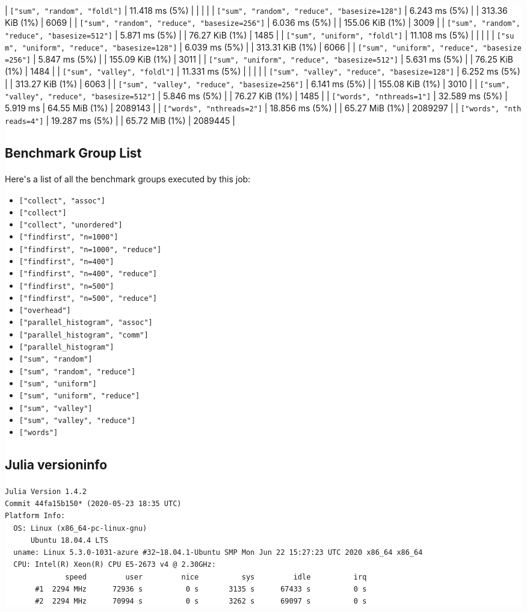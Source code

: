 | `["sum", "random", "foldl"]`                        |  11.418 ms (5%) |           |                 |             |
| `["sum", "random", "reduce", "basesize=128"]`       |   6.243 ms (5%) |           | 313.36 KiB (1%) |        6069 |
| `["sum", "random", "reduce", "basesize=256"]`       |   6.036 ms (5%) |           | 155.06 KiB (1%) |        3009 |
| `["sum", "random", "reduce", "basesize=512"]`       |   5.871 ms (5%) |           |  76.27 KiB (1%) |        1485 |
| `["sum", "uniform", "foldl"]`                       |  11.108 ms (5%) |           |                 |             |
| `["sum", "uniform", "reduce", "basesize=128"]`      |   6.039 ms (5%) |           | 313.31 KiB (1%) |        6066 |
| `["sum", "uniform", "reduce", "basesize=256"]`      |   5.847 ms (5%) |           | 155.09 KiB (1%) |        3011 |
| `["sum", "uniform", "reduce", "basesize=512"]`      |   5.631 ms (5%) |           |  76.25 KiB (1%) |        1484 |
| `["sum", "valley", "foldl"]`                        |  11.331 ms (5%) |           |                 |             |
| `["sum", "valley", "reduce", "basesize=128"]`       |   6.252 ms (5%) |           | 313.27 KiB (1%) |        6063 |
| `["sum", "valley", "reduce", "basesize=256"]`       |   6.141 ms (5%) |           | 155.08 KiB (1%) |        3010 |
| `["sum", "valley", "reduce", "basesize=512"]`       |   5.846 ms (5%) |           |  76.27 KiB (1%) |        1485 |
| `["words", "nthreads=1"]`                           |  32.589 ms (5%) |  5.919 ms |  64.55 MiB (1%) |     2089143 |
| `["words", "nthreads=2"]`                           |  18.856 ms (5%) |           |  65.27 MiB (1%) |     2089297 |
| `["words", "nthreads=4"]`                           |  19.287 ms (5%) |           |  65.72 MiB (1%) |     2089445 |

## Benchmark Group List
Here's a list of all the benchmark groups executed by this job:

- `["collect", "assoc"]`
- `["collect"]`
- `["collect", "unordered"]`
- `["findfirst", "n=1000"]`
- `["findfirst", "n=1000", "reduce"]`
- `["findfirst", "n=400"]`
- `["findfirst", "n=400", "reduce"]`
- `["findfirst", "n=500"]`
- `["findfirst", "n=500", "reduce"]`
- `["overhead"]`
- `["parallel_histogram", "assoc"]`
- `["parallel_histogram", "comm"]`
- `["parallel_histogram"]`
- `["sum", "random"]`
- `["sum", "random", "reduce"]`
- `["sum", "uniform"]`
- `["sum", "uniform", "reduce"]`
- `["sum", "valley"]`
- `["sum", "valley", "reduce"]`
- `["words"]`

## Julia versioninfo
```
Julia Version 1.4.2
Commit 44fa15b150* (2020-05-23 18:35 UTC)
Platform Info:
  OS: Linux (x86_64-pc-linux-gnu)
      Ubuntu 18.04.4 LTS
  uname: Linux 5.3.0-1031-azure #32~18.04.1-Ubuntu SMP Mon Jun 22 15:27:23 UTC 2020 x86_64 x86_64
  CPU: Intel(R) Xeon(R) CPU E5-2673 v4 @ 2.30GHz: 
              speed         user         nice          sys         idle          irq
       #1  2294 MHz      72936 s          0 s       3135 s      67433 s          0 s
       #2  2294 MHz      70994 s          0 s       3262 s      69097 s          0 s
```